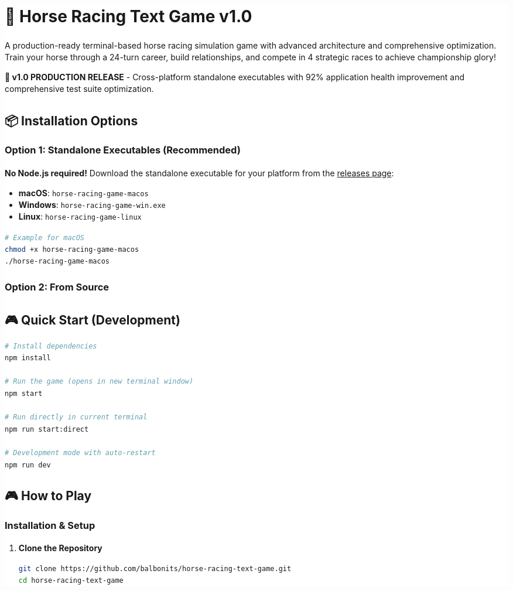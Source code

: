 # 🏇 Horse Racing Text Game v1.0

A production-ready terminal-based horse racing simulation game with advanced architecture and comprehensive optimization. Train your horse through a 24-turn career, build relationships, and compete in 4 strategic races to achieve championship glory!

**🚀 v1.0 PRODUCTION RELEASE** - Cross-platform standalone executables with 92% application health improvement and comprehensive test suite optimization.

## 📦 Installation Options

### Option 1: Standalone Executables (Recommended)

**No Node.js required!** Download the standalone executable for your platform from the [releases page](https://github.com/balbonits/horse-racing-text-game/releases/latest):

- **macOS**: `horse-racing-game-macos`
- **Windows**: `horse-racing-game-win.exe` 
- **Linux**: `horse-racing-game-linux`

```bash
# Example for macOS
chmod +x horse-racing-game-macos
./horse-racing-game-macos
```

### Option 2: From Source

## 🎮 Quick Start (Development)

```bash
# Install dependencies
npm install

# Run the game (opens in new terminal window)
npm start

# Run directly in current terminal
npm run start:direct

# Development mode with auto-restart
npm run dev
```

## 🎮 How to Play

### Installation & Setup

1. **Clone the Repository**
   ```bash
   git clone https://github.com/balbonits/horse-racing-text-game.git
   cd horse-racing-text-game
   ```
